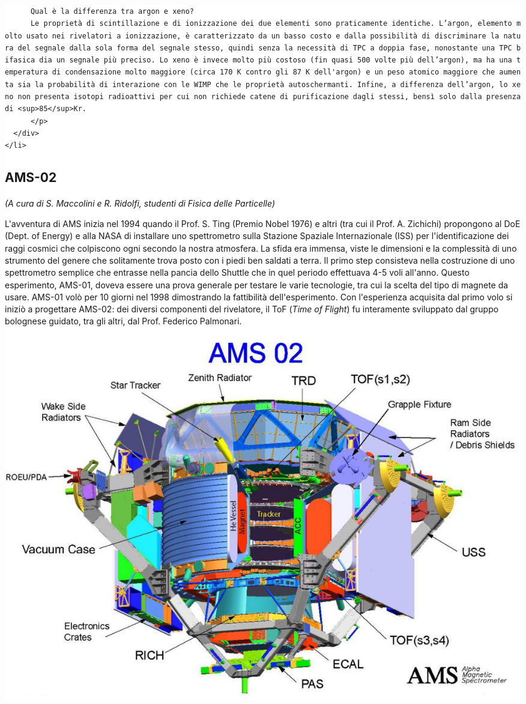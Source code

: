           Qual è la differenza tra argon e xeno?
          Le proprietà di scintillazione e di ionizzazione dei due elementi sono praticamente identiche. L’argon, elemento molto usato nei rivelatori a ionizzazione, è caratterizzato da un basso costo e dalla possibilità di discriminare la natura del segnale dalla sola forma del segnale stesso, quindi senza la necessità di TPC a doppia fase, nonostante una TPC bifasica dia un segnale più preciso. Lo xeno è invece molto più costoso (fin quasi 500 volte più dell’argon), ma ha una temperatura di condensazione molto maggiore (circa 170 K contro gli 87 K dell'argon) e un peso atomico maggiore che aumenta sia la probabilità di interazione con le WIMP che le proprietà autoschermanti. Infine, a differenza dell’argon, lo xeno non presenta isotopi radioattivi per cui non richiede catene di purificazione dagli stessi, bensì solo dalla presenza di <sup>85</sup>Kr.
          </p>
      </div>
    </li>
</ul>

## AMS-02
_(A cura di S. Maccolini e R. Ridolfi, studenti di Fisica delle Particelle)_

L'avventura di AMS inizia nel 1994 quando il Prof. S. Ting (Premio Nobel 1976) e altri (tra cui il Prof. A. Zichichi) propongono al DoE (Dept. of Energy) e alla NASA di installare uno spettrometro sulla Stazione Spaziale Internazionale (ISS) per l'identificazione dei raggi cosmici che colpiscono ogni secondo la nostra atmosfera. La sfida era immensa, viste le dimensioni e la complessità di uno strumento del genere che solitamente trova posto con i piedi ben saldati a terra. Il primo step consisteva nella costruzione di uno spettrometro semplice che entrasse nella pancia dello Shuttle che in quel periodo effettuava 4-5 voli all'anno. Questo esperimento, AMS-01, doveva essere una prova generale per testare le varie tecnologie, tra cui la scelta del tipo di magnete da usare. AMS-01 volò per 10 giorni nel 1998 dimostrando la fattibilità dell'esperimento. Con l'esperienza acquisita dal primo volo si iniziò a progettare AMS-02: dei diversi componenti del rivelatore, il ToF (_Time of Flight_) fu interamente sviluppato dal gruppo bolognese guidato, tra gli altri, dal Prof. Federico Palmonari.

![Il rivelatore AMS-02](/sistemidiriferimento/img/17_05_01_Dark_Matter/ams_riv.jpg)
